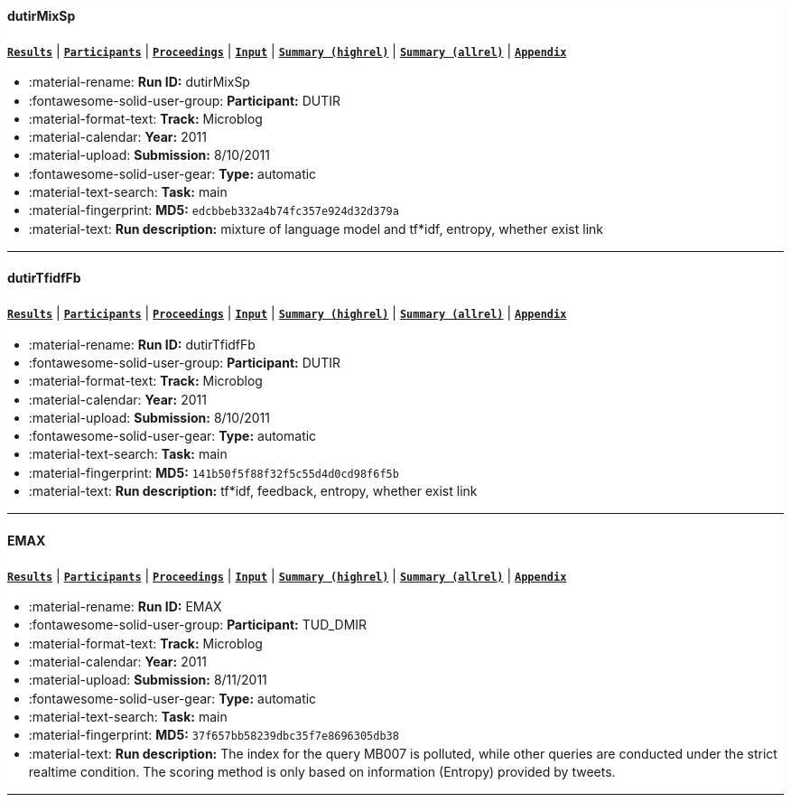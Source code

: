 #### dutirMixSp 
[**`Results`**](./results.md#dutirmixsp) | [**`Participants`**](./participants.md#dutir) | [**`Proceedings`**](./proceedings.md#dutir-at-trec-2011-microblog-track) | [**`Input`**](https://trec.nist.gov/results/trec20/microblog/input.dutirMixSp.gz) | [**`Summary (highrel)`**](https://trec.nist.gov/results/trec20/microblog/summary.highrel.dutirMixSp) | [**`Summary (allrel)`**](https://trec.nist.gov/results/trec20/microblog/summary.allrel.dutirMixSp) | [**`Appendix`**](https://trec.nist.gov/pubs/trec20/appendices/microblog/dutirMixSp.pdf) 

- :material-rename: **Run ID:** dutirMixSp 
- :fontawesome-solid-user-group: **Participant:** DUTIR 
- :material-format-text: **Track:** Microblog 
- :material-calendar: **Year:** 2011 
- :material-upload: **Submission:** 8/10/2011 
- :fontawesome-solid-user-gear: **Type:** automatic 
- :material-text-search: **Task:** main 
- :material-fingerprint: **MD5:** `edcbbeb332a4b74fc357e924d32d379a` 
- :material-text: **Run description:** mixture of language model and tf*idf,  entropy, whether exist link 

---
#### dutirTfidfFb 
[**`Results`**](./results.md#dutirtfidffb) | [**`Participants`**](./participants.md#dutir) | [**`Proceedings`**](./proceedings.md#dutir-at-trec-2011-microblog-track) | [**`Input`**](https://trec.nist.gov/results/trec20/microblog/input.dutirTfidfFb.gz) | [**`Summary (highrel)`**](https://trec.nist.gov/results/trec20/microblog/summary.highrel.dutirTfidfFb) | [**`Summary (allrel)`**](https://trec.nist.gov/results/trec20/microblog/summary.allrel.dutirTfidfFb) | [**`Appendix`**](https://trec.nist.gov/pubs/trec20/appendices/microblog/dutirTfidfFb.pdf) 

- :material-rename: **Run ID:** dutirTfidfFb 
- :fontawesome-solid-user-group: **Participant:** DUTIR 
- :material-format-text: **Track:** Microblog 
- :material-calendar: **Year:** 2011 
- :material-upload: **Submission:** 8/10/2011 
- :fontawesome-solid-user-gear: **Type:** automatic 
- :material-text-search: **Task:** main 
- :material-fingerprint: **MD5:** `141b50f5f88f32f5c55d4d0cd98f6f5b` 
- :material-text: **Run description:** tf*idf, feedback, entropy, whether exist link 

---
#### EMAX 
[**`Results`**](./results.md#emax) | [**`Participants`**](./participants.md#tud_dmir) | [**`Proceedings`**](./proceedings.md#dmir-on-microblog-track-2011) | [**`Input`**](https://trec.nist.gov/results/trec20/microblog/input.EMAX.gz) | [**`Summary (highrel)`**](https://trec.nist.gov/results/trec20/microblog/summary.highrel.EMAX) | [**`Summary (allrel)`**](https://trec.nist.gov/results/trec20/microblog/summary.allrel.EMAX) | [**`Appendix`**](https://trec.nist.gov/pubs/trec20/appendices/microblog/EMAX.pdf) 

- :material-rename: **Run ID:** EMAX 
- :fontawesome-solid-user-group: **Participant:** TUD_DMIR 
- :material-format-text: **Track:** Microblog 
- :material-calendar: **Year:** 2011 
- :material-upload: **Submission:** 8/11/2011 
- :fontawesome-solid-user-gear: **Type:** automatic 
- :material-text-search: **Task:** main 
- :material-fingerprint: **MD5:** `37f657bb58239dbc35f7e8696305db38` 
- :material-text: **Run description:** The index for the query MB007 is polluted, while other queries are conducted under the strict realtime condition. The scoring method is only based on information (Entropy) provided by tweets. 

---